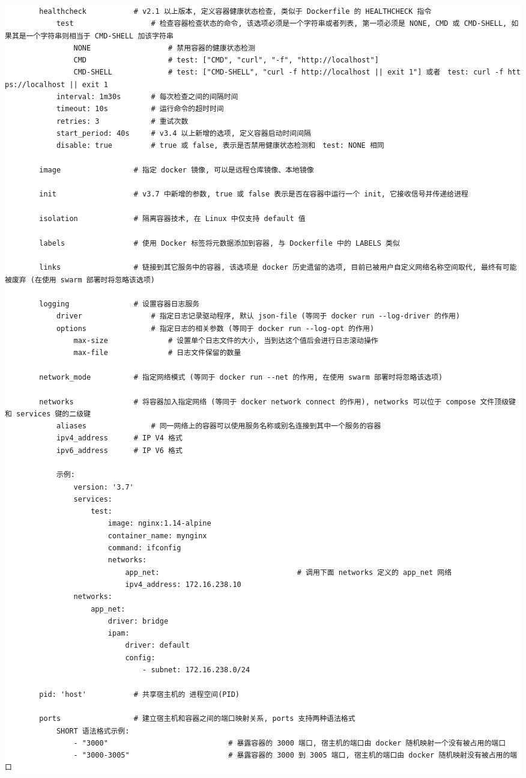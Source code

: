 ```
        healthcheck           # v2.1 以上版本, 定义容器健康状态检查, 类似于 Dockerfile 的 HEALTHCHECK 指令
            test                  # 检查容器检查状态的命令, 该选项必须是一个字符串或者列表, 第一项必须是 NONE, CMD 或 CMD-SHELL, 如果其是一个字符串则相当于 CMD-SHELL 加该字符串
                NONE                  # 禁用容器的健康状态检测
                CMD                   # test: ["CMD", "curl", "-f", "http://localhost"]
                CMD-SHELL             # test: ["CMD-SHELL", "curl -f http://localhost || exit 1"] 或者　test: curl -f https://localhost || exit 1
            interval: 1m30s       # 每次检查之间的间隔时间
            timeout: 10s          # 运行命令的超时时间
            retries: 3            # 重试次数
            start_period: 40s     # v3.4 以上新增的选项, 定义容器启动时间间隔
            disable: true         # true 或 false, 表示是否禁用健康状态检测和　test: NONE 相同

        image                 # 指定 docker 镜像, 可以是远程仓库镜像、本地镜像

        init                  # v3.7 中新增的参数, true 或 false 表示是否在容器中运行一个 init, 它接收信号并传递给进程

        isolation             # 隔离容器技术, 在 Linux 中仅支持 default 值

        labels                # 使用 Docker 标签将元数据添加到容器, 与 Dockerfile 中的 LABELS 类似

        links                 # 链接到其它服务中的容器, 该选项是 docker 历史遗留的选项, 目前已被用户自定义网络名称空间取代, 最终有可能被废弃 (在使用 swarm 部署时将忽略该选项)

        logging               # 设置容器日志服务
            driver                # 指定日志记录驱动程序, 默认 json-file (等同于 docker run --log-driver 的作用)
            options               # 指定日志的相关参数 (等同于 docker run --log-opt 的作用)
                max-size              # 设置单个日志文件的大小, 当到达这个值后会进行日志滚动操作
                max-file              # 日志文件保留的数量

        network_mode          # 指定网络模式 (等同于 docker run --net 的作用, 在使用 swarm 部署时将忽略该选项)         

        networks              # 将容器加入指定网络 (等同于 docker network connect 的作用), networks 可以位于 compose 文件顶级键和 services 键的二级键
            aliases               # 同一网络上的容器可以使用服务名称或别名连接到其中一个服务的容器
            ipv4_address      # IP V4 格式
            ipv6_address      # IP V6 格式

            示例:
                version: '3.7'
                services: 
                    test: 
                        image: nginx:1.14-alpine
                        container_name: mynginx
                        command: ifconfig
                        networks: 
                            app_net:                                # 调用下面 networks 定义的 app_net 网络
                            ipv4_address: 172.16.238.10
                networks:
                    app_net:
                        driver: bridge
                        ipam:
                            driver: default
                            config:
                                - subnet: 172.16.238.0/24

        pid: 'host'           # 共享宿主机的 进程空间(PID)

        ports                 # 建立宿主机和容器之间的端口映射关系, ports 支持两种语法格式
            SHORT 语法格式示例:
                - "3000"                            # 暴露容器的 3000 端口, 宿主机的端口由 docker 随机映射一个没有被占用的端口
                - "3000-3005"                       # 暴露容器的 3000 到 3005 端口, 宿主机的端口由 docker 随机映射没有被占用的端口
```